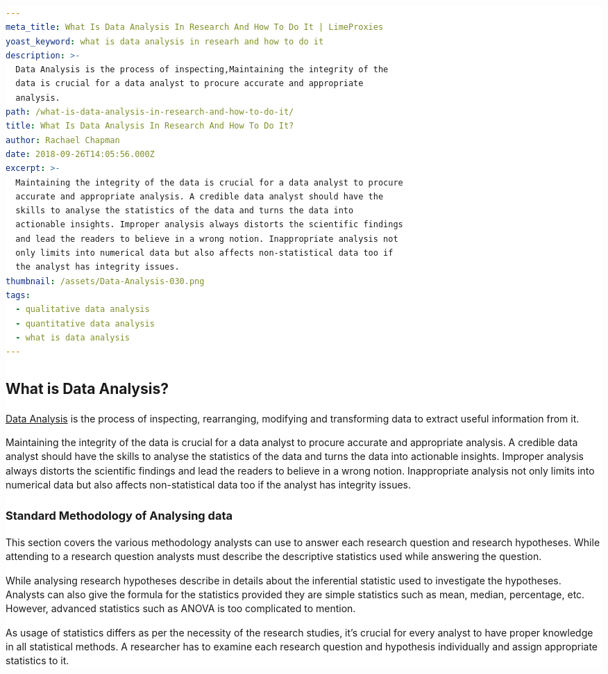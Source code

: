 ```yaml
---
meta_title: What Is Data Analysis In Research And How To Do It | LimeProxies
yoast_keyword: what is data analysis in researh and how to do it
description: >-
  Data Analysis is the process of inspecting,Maintaining the integrity of the
  data is crucial for a data analyst to procure accurate and appropriate
  analysis. 
path: /what-is-data-analysis-in-research-and-how-to-do-it/
title: What Is Data Analysis In Research And How To Do It?
author: Rachael Chapman
date: 2018-09-26T14:05:56.000Z
excerpt: >-
  Maintaining the integrity of the data is crucial for a data analyst to procure
  accurate and appropriate analysis. A credible data analyst should have the
  skills to analyse the statistics of the data and turns the data into
  actionable insights. Improper analysis always distorts the scientific findings
  and lead the readers to believe in a wrong notion. Inappropriate analysis not
  only limits into numerical data but also affects non-statistical data too if
  the analyst has integrity issues.
thumbnail: /assets/Data-Analysis-030.png
tags:
  - qualitative data analysis
  - quantitative data analysis
  - what is data analysis
---
```

## What is Data Analysis?

[Data Analysis](http://limeproxies.com/blog/how-to-overcome-common-mistakes-and-errors-in-data-analysis/) is the process of inspecting, rearranging, modifying and transforming data to extract useful information from it.

Maintaining the integrity of the data is crucial for a data analyst to procure accurate and appropriate analysis. A credible data analyst should have the skills to analyse the statistics of the data and turns the data into actionable insights. Improper analysis always distorts the scientific findings and lead the readers to believe in a wrong notion. Inappropriate analysis not only limits into numerical data but also affects non-statistical data too if the analyst has integrity issues.

### Standard Methodology of Analysing data

This section covers the various methodology analysts can use to answer each research question and research hypotheses. While attending to a research question analysts must describe the descriptive statistics used while answering the question.

While analysing research hypotheses describe in details about the inferential statistic used to investigate the hypotheses. Analysts can also give the formula for the statistics provided they are simple statistics such as mean, median, percentage, etc. However, advanced statistics such as ANOVA is too complicated to mention.

As usage of statistics differs as per the necessity of the research studies, it&#8217;s crucial for every analyst to have proper knowledge in all statistical methods. A researcher has to examine each research question and hypothesis individually and assign appropriate statistics to it.
